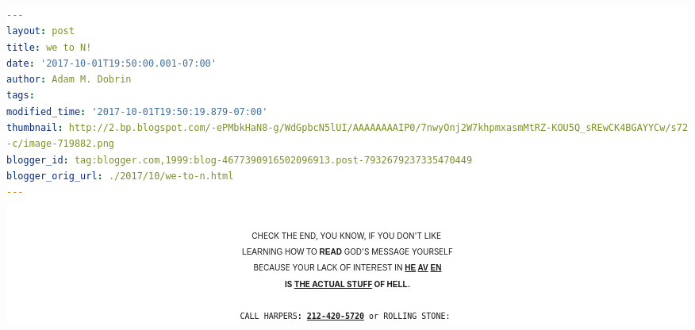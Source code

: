 ```yaml
---
layout: post
title: we to N!
date: '2017-10-01T19:50:00.001-07:00'
author: Adam M. Dobrin
tags: 
modified_time: '2017-10-01T19:50:19.879-07:00'
thumbnail: http://2.bp.blogspot.com/-ePMbkHaN8-g/WdGpbcN5lUI/AAAAAAAAIP0/7nwyOnj2W7khpmxasmMtRZ-KOU5Q_sREwCK4BGAYYCw/s72-c/image-719882.png
blogger_id: tag:blogger.com,1999:blog-4677390916502096913.post-7932679237335470449
blogger_orig_url: ./2017/10/we-to-n.html
---
```


<div dir="ltr"><div class="gmail_quote"><div dir="ltr"><div class="gmail_quote"><br /><div dir="ltr"><div class="gmail_quote"><div dir="ltr"><div class="gmail_quote"><div dir="ltr"><div class="gmail_quote"><div style="text-align:center"><font size="1">CHECK THE END, YOU KNOW, IF YOU DON&#39;T LIKE </font></div><div style="text-align:center"><font size="1"><font face="comic sans ms, sans-serif">LEARNING HOW TO <b>READ</b></font> GOD&#39;S MESSAGE YOURSELF</font></div><div style="text-align:center"><font size="1">BECAUSE YOUR <font face="comic sans ms, sans-serif">LACK OF INTEREST</font> IN <b><font face="arial black, sans-serif"><a href="./WHO.html" target="_blank">HE</a> <a href="./GATE.html?PoVYX/" target="_blank">AV</a> <a href="./ADAMSROD.html" target="_blank">EN</a></font></b></font></div><div style="text-align:center"><font size="1"><b>IS <a href="./2017-08-25-loch-lives-here-so-does-b-of-bon-jovi.html" target="_blank">THE ACTUAL STUFF</a> OF <font face="arial black, sans-serif">HELL</font>.</b></font></div><div style="text-align:center"><font size="1"><b><br /></b></font></div><div style="text-align:center"><font face="monospace, monospace"><font size="1">CALL HARPERS<b>: <a href="tel:(212)%20420-5720
" value="+12124205720" target="_blank">212-420-5720</a></b> or ROLLING STONE: </font><font size="1"><b><a href="tel:(800)%20283-1549